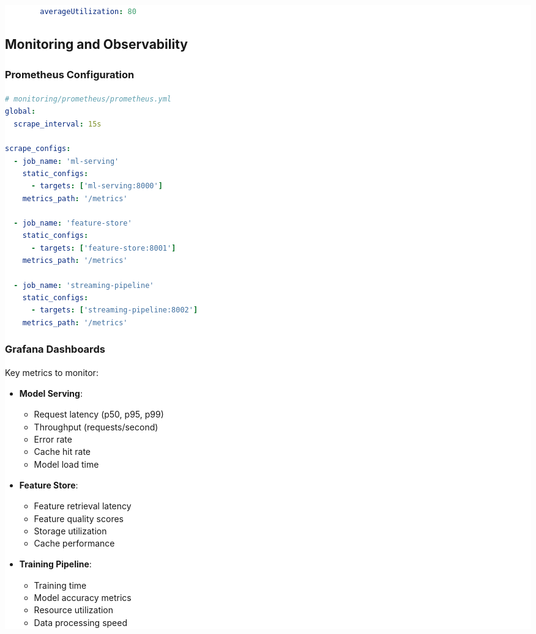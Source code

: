 ```yaml
        averageUtilization: 80
```

## Monitoring and Observability

### Prometheus Configuration

```yaml
# monitoring/prometheus/prometheus.yml
global:
  scrape_interval: 15s

scrape_configs:
  - job_name: 'ml-serving'
    static_configs:
      - targets: ['ml-serving:8000']
    metrics_path: '/metrics'
    
  - job_name: 'feature-store'
    static_configs:
      - targets: ['feature-store:8001']
    metrics_path: '/metrics'

  - job_name: 'streaming-pipeline'
    static_configs:
      - targets: ['streaming-pipeline:8002']
    metrics_path: '/metrics'
```

### Grafana Dashboards

Key metrics to monitor:

- **Model Serving**:
  - Request latency (p50, p95, p99)
  - Throughput (requests/second)
  - Error rate
  - Cache hit rate
  - Model load time

- **Feature Store**:
  - Feature retrieval latency
  - Feature quality scores
  - Storage utilization
  - Cache performance

- **Training Pipeline**:
  - Training time
  - Model accuracy metrics
  - Resource utilization
  - Data processing speed
